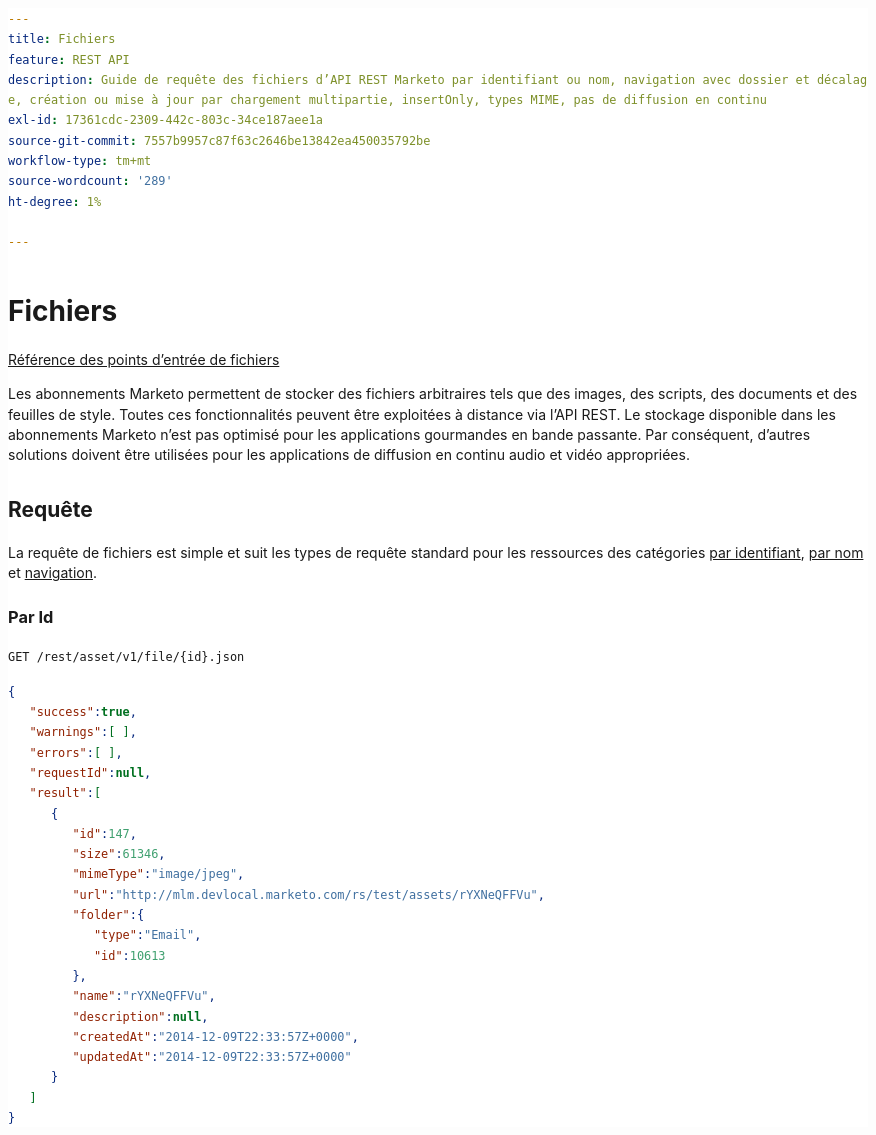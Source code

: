 ```yaml
---
title: Fichiers
feature: REST API
description: Guide de requête des fichiers d’API REST Marketo par identifiant ou nom, navigation avec dossier et décalage, création ou mise à jour par chargement multipartie, insertOnly, types MIME, pas de diffusion en continu
exl-id: 17361cdc-2309-442c-803c-34ce187aee1a
source-git-commit: 7557b9957c87f63c2646be13842ea450035792be
workflow-type: tm+mt
source-wordcount: '289'
ht-degree: 1%

---
```


# Fichiers

[Référence des points d’entrée de fichiers](https://developer.adobe.com/marketo-apis/api/asset/#tag/Files)

Les abonnements Marketo permettent de stocker des fichiers arbitraires tels que des images, des scripts, des documents et des feuilles de style. Toutes ces fonctionnalités peuvent être exploitées à distance via l’API REST. Le stockage disponible dans les abonnements Marketo n’est pas optimisé pour les applications gourmandes en bande passante. Par conséquent, d’autres solutions doivent être utilisées pour les applications de diffusion en continu audio et vidéo appropriées.

## Requête

La requête de fichiers est simple et suit les types de requête standard pour les ressources des catégories [par identifiant](https://developer.adobe.com/marketo-apis/api/asset/#tag/Files/operation/getFileByIdUsingGET), [par nom](https://developer.adobe.com/marketo-apis/api/asset/#tag/Files/operation/getFileByNameUsingGET) et [navigation](https://developer.adobe.com/marketo-apis/api/asset/#tag/Files/operation/getFilesUsingGET).

### Par Id

```
GET /rest/asset/v1/file/{id}.json
```

```json
{
   "success":true,
   "warnings":[ ],
   "errors":[ ],
   "requestId":null,
   "result":[
      {
         "id":147,
         "size":61346,
         "mimeType":"image/jpeg",
         "url":"http://mlm.devlocal.marketo.com/rs/test/assets/rYXNeQFFVu",
         "folder":{
            "type":"Email",
            "id":10613
         },
         "name":"rYXNeQFFVu",
         "description":null,
         "createdAt":"2014-12-09T22:33:57Z+0000",
         "updatedAt":"2014-12-09T22:33:57Z+0000"
      }
   ]
}
```